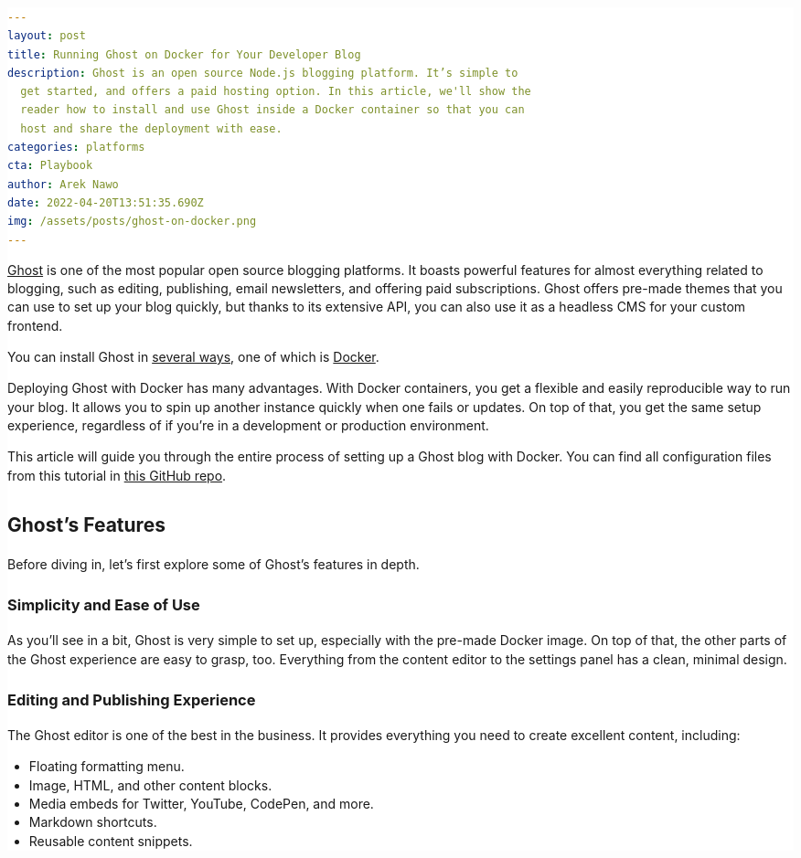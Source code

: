 ```yaml
---
layout: post
title: Running Ghost on Docker for Your Developer Blog
description: Ghost is an open source Node.js blogging platform. It’s simple to
  get started, and offers a paid hosting option. In this article, we'll show the
  reader how to install and use Ghost inside a Docker container so that you can
  host and share the deployment with ease.
categories: platforms
cta: Playbook
author: Arek Nawo
date: 2022-04-20T13:51:35.690Z
img: /assets/posts/ghost-on-docker.png
---
```

[Ghost](https://ghost.org/) is one of the most popular open source blogging platforms. It boasts powerful features for almost everything related to blogging, such as editing, publishing, email newsletters, and offering paid subscriptions. Ghost offers pre-made themes that you can use to set up your blog quickly, but thanks to its extensive API, you can also use it as a headless CMS for your custom frontend.

You can install Ghost in [several ways](https://ghost.org/docs/install/), one of which is [Docker](https://www.docker.com/).

Deploying Ghost with Docker has many advantages. With Docker containers, you get a flexible and easily reproducible way to run your blog. It allows you to spin up another instance quickly when one fails or updates. On top of that, you get the same setup experience, regardless of if you’re in a development or production environment.

This article will guide you through the entire process of setting up a Ghost blog with Docker. You can find all configuration files from this tutorial in [this GitHub repo](https://github.com/areknawo/Running-Ghost-on-Docker-for-Your-Developer-Blog).

## Ghost’s Features

Before diving in, let’s first explore some of Ghost’s features in depth.

### Simplicity and Ease of Use

As you’ll see in a bit, Ghost is very simple to set up, especially with the pre-made Docker image. On top of that, the other parts of the Ghost experience are easy to grasp, too. Everything from the content editor to the settings panel has a clean, minimal design.

### Editing and Publishing Experience

The Ghost editor is one of the best in the business. It provides everything you need to create excellent content, including:

* Floating formatting menu.
* Image, HTML, and other content blocks.
* Media embeds for Twitter, YouTube, CodePen, and more.
* Markdown shortcuts.
* Reusable content snippets.
